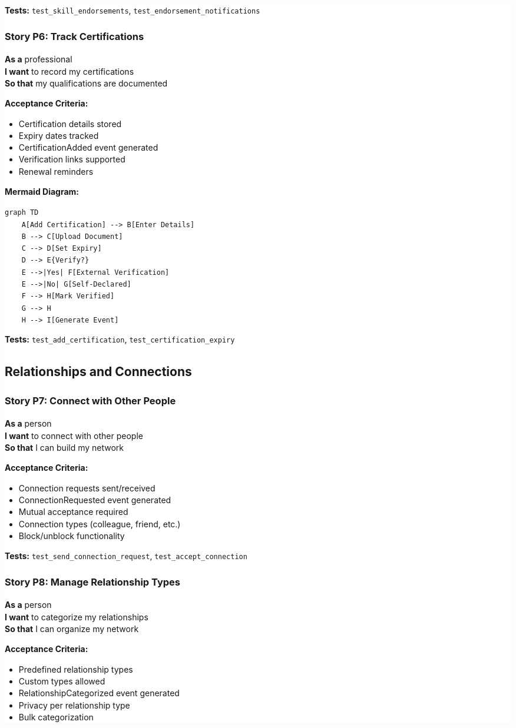 **Tests:** `test_skill_endorsements`, `test_endorsement_notifications`

### Story P6: Track Certifications
**As a** professional  
**I want** to record my certifications  
**So that** my qualifications are documented

**Acceptance Criteria:**
- Certification details stored
- Expiry dates tracked
- CertificationAdded event generated
- Verification links supported
- Renewal reminders

**Mermaid Diagram:**
```mermaid
graph TD
    A[Add Certification] --> B[Enter Details]
    B --> C[Upload Document]
    C --> D[Set Expiry]
    D --> E{Verify?}
    E -->|Yes| F[External Verification]
    E -->|No| G[Self-Declared]
    F --> H[Mark Verified]
    G --> H
    H --> I[Generate Event]
```

**Tests:** `test_add_certification`, `test_certification_expiry`

## Relationships and Connections

### Story P7: Connect with Other People
**As a** person  
**I want** to connect with other people  
**So that** I can build my network

**Acceptance Criteria:**
- Connection requests sent/received
- ConnectionRequested event generated
- Mutual acceptance required
- Connection types (colleague, friend, etc.)
- Block/unblock functionality

**Tests:** `test_send_connection_request`, `test_accept_connection`

### Story P8: Manage Relationship Types
**As a** person  
**I want** to categorize my relationships  
**So that** I can organize my network

**Acceptance Criteria:**
- Predefined relationship types
- Custom types allowed
- RelationshipCategorized event generated
- Privacy per relationship type
- Bulk categorization
